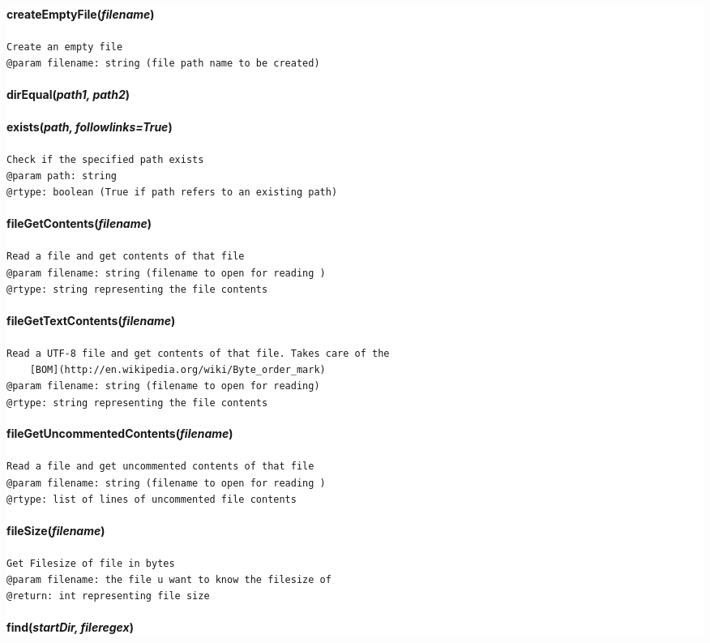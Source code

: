 #### createEmptyFile(*filename*) 

```
Create an empty file
@param filename: string (file path name to be created)

```

#### dirEqual(*path1, path2*) 

#### exists(*path, followlinks=True*) 

```
Check if the specified path exists
@param path: string
@rtype: boolean (True if path refers to an existing path)

```

#### fileGetContents(*filename*) 

```
Read a file and get contents of that file
@param filename: string (filename to open for reading )
@rtype: string representing the file contents

```

#### fileGetTextContents(*filename*) 

```
Read a UTF-8 file and get contents of that file. Takes care of the
    [BOM](http://en.wikipedia.org/wiki/Byte_order_mark)
@param filename: string (filename to open for reading)
@rtype: string representing the file contents

```

#### fileGetUncommentedContents(*filename*) 

```
Read a file and get uncommented contents of that file
@param filename: string (filename to open for reading )
@rtype: list of lines of uncommented file contents

```

#### fileSize(*filename*) 

```
Get Filesize of file in bytes
@param filename: the file u want to know the filesize of
@return: int representing file size

```

#### find(*startDir, fileregex*) 
